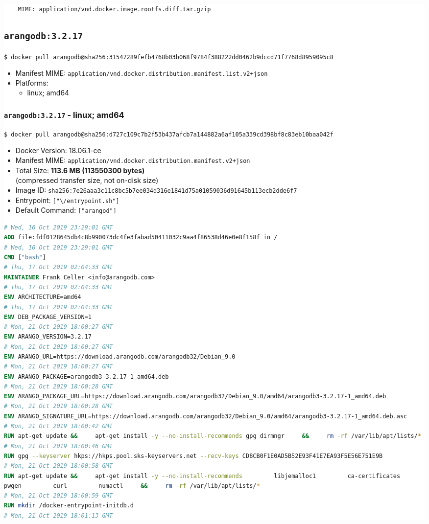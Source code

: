 		MIME: application/vnd.docker.image.rootfs.diff.tar.gzip

## `arangodb:3.2.17`

```console
$ docker pull arangodb@sha256:31547289fefb4768b03b068f9784f388222dd0462b9dccd71f7768d8959095c8
```

-	Manifest MIME: `application/vnd.docker.distribution.manifest.list.v2+json`
-	Platforms:
	-	linux; amd64

### `arangodb:3.2.17` - linux; amd64

```console
$ docker pull arangodb@sha256:d727c109c7b2f53b437afcb7a144882a6af105a339cd398bf8c83eb10baa042f
```

-	Docker Version: 18.06.1-ce
-	Manifest MIME: `application/vnd.docker.distribution.manifest.v2+json`
-	Total Size: **113.6 MB (113550300 bytes)**  
	(compressed transfer size, not on-disk size)
-	Image ID: `sha256:7e26aaa3c11c8bc5b7ee034d316e1841d75a01059036d91645b113ecb2dde6f7`
-	Entrypoint: `["\/entrypoint.sh"]`
-	Default Command: `["arangod"]`

```dockerfile
# Wed, 16 Oct 2019 23:29:01 GMT
ADD file:fdf0128645db4c8b990073dc4fe3fabad50411032c9aa4f86538d46e0e8f158f in / 
# Wed, 16 Oct 2019 23:29:01 GMT
CMD ["bash"]
# Thu, 17 Oct 2019 02:04:33 GMT
MAINTAINER Frank Celler <info@arangodb.com>
# Thu, 17 Oct 2019 02:04:33 GMT
ENV ARCHITECTURE=amd64
# Thu, 17 Oct 2019 02:04:33 GMT
ENV DEB_PACKAGE_VERSION=1
# Mon, 21 Oct 2019 18:00:27 GMT
ENV ARANGO_VERSION=3.2.17
# Mon, 21 Oct 2019 18:00:27 GMT
ENV ARANGO_URL=https://download.arangodb.com/arangodb32/Debian_9.0
# Mon, 21 Oct 2019 18:00:27 GMT
ENV ARANGO_PACKAGE=arangodb3-3.2.17-1_amd64.deb
# Mon, 21 Oct 2019 18:00:28 GMT
ENV ARANGO_PACKAGE_URL=https://download.arangodb.com/arangodb32/Debian_9.0/amd64/arangodb3-3.2.17-1_amd64.deb
# Mon, 21 Oct 2019 18:00:28 GMT
ENV ARANGO_SIGNATURE_URL=https://download.arangodb.com/arangodb32/Debian_9.0/amd64/arangodb3-3.2.17-1_amd64.deb.asc
# Mon, 21 Oct 2019 18:00:42 GMT
RUN apt-get update &&     apt-get install -y --no-install-recommends gpg dirmngr     &&     rm -rf /var/lib/apt/lists/*
# Mon, 21 Oct 2019 18:00:46 GMT
RUN gpg --keyserver hkps://hkps.pool.sks-keyservers.net --recv-keys CD8CB0F1E0AD5B52E93F41E7EA93F5E56E751E9B
# Mon, 21 Oct 2019 18:00:58 GMT
RUN apt-get update &&     apt-get install -y --no-install-recommends         libjemalloc1         ca-certificates         pwgen         curl         numactl     &&     rm -rf /var/lib/apt/lists/*
# Mon, 21 Oct 2019 18:00:59 GMT
RUN mkdir /docker-entrypoint-initdb.d
# Mon, 21 Oct 2019 18:01:13 GMT
```
